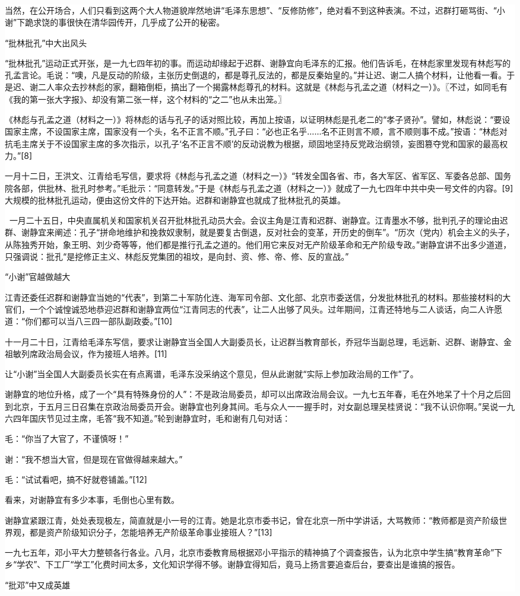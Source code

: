 
当然，在公开场合，人们只看到这两个大人物道貌岸然地讲&ldquo;毛泽东思想&rdquo;、&ldquo;反修防修&rdquo;，绝对看不到这种表演。不过，迟群打砸骂街、&ldquo;小谢&rdquo;下跪求饶的事很快在清华园传开，几乎成了公开的秘密。


&ldquo;批林批孔&rdquo;中大出风头


&ldquo;批林批孔&rdquo;运动正式开张，是一九七四年初的事。而运动却缘起于迟群、谢静宜向毛泽东的汇报。他们告诉毛，在林彪家里发现有林彪写的孔孟言论。毛说：&ldquo;噢，凡是反动的阶级，主张历史倒退的，都是尊孔反法的，都是反秦始皇的。&rdquo;并让迟、谢二人搞个材料，让他看一看。于是迟、谢二人率众去抄林彪的家，翻箱倒柜，搞出了一个揭露林彪尊孔的材料。这就是《林彪与孔孟之道（材料之一）》。〖不过，如同毛有《我的第一张大字报》、却没有第二张一样，这个材料的&ldquo;之二&rdquo;也从未出笼。〗


《林彪与孔孟之道（材料之一）》将林彪的话与孔子的话对照比较，再加上按语，以证明林彪是孔老二的&ldquo;孝子贤孙&rdquo;。譬如，林彪说：&ldquo;要设国家主席，不设国家主席，国家没有一个头，名不正言不顺。&rdquo;孔子曰：&ldquo;必也正名乎&hellip;&hellip;名不正则言不顺，言不顺则事不成。&rdquo;按语：&ldquo;林彪对抗毛主席关于不设国家主席的多次指示，以孔子&lsquo;名不正言不顺&rsquo;的反动说教为根据，顽固地坚持反党政治纲领，妄图篡夺党和国家的最高权力。&rdquo;[8]


一月十二日，王洪文、江青给毛写信，要求将《林彪与孔孟之道（材料之一）》&ldquo;转发全国各省、市，各大军区、省军区、军委各总部、国务院各部，供批林、批孔时参考。&rdquo;毛批示：&ldquo;同意转发。&rdquo;于是《林彪与孔孟之道（材料之一）》就成了一九七四年中共中央一号文件的内容。[9]大规模的批林批孔运动，便由这份文件的下达开始。迟群和谢静宜也就成了批林批孔的英雄。


&nbsp;
一月二十五日，中央直属机关和国家机关召开批林批孔动员大会。会议主角是江青和迟群、谢静宜。江青墨水不够，批判孔子的理论由迟群、谢静宜来阐述：孔子&ldquo;拼命地维护和挽救奴隶制，就是要复古倒退，反对社会的变革，开历史的倒车&rdquo;。&ldquo;历次（党内）机会主义的头子，从陈独秀开始，象王明、刘少奇等等，他们都是推行孔孟之道的。他们用它来反对无产阶级革命和无产阶级专政。&rdquo;谢静宜讲不出多少道道，只强调说：批孔&ldquo;是挖修正主义、林彪反党集团的祖坟，是向封、资、修、帝、修、反的宣战。&rdquo;


&ldquo;小谢&rdquo;官越做越大


江青还委任迟群和谢静宜当她的&ldquo;代表&rdquo;，到第二十军防化连、海军司令部、文化部、北京市委送信，分发批林批孔的材料。那些接材料的大官们，一个个诚惶诚恐地恭迎迟群和谢静宜两位&ldquo;江青同志的代表&rdquo;，让二人出够了风头。过年期间，江青还特地与二人谈话，向二人许愿道：&ldquo;你们都可以当八三四一部队副政委。&rdquo;[10]


十一月二十日，江青给毛泽东写信，要求让谢静宜当全国人大副委员长，让迟群当教育部长，乔冠华当副总理，毛远新、迟群、谢静宜、金祖敏列席政治局会议，作为接班人培养。[11]


让&ldquo;小谢&rdquo;当全国人大副委员长实在有点离谱，毛泽东没采纳这个意见，但从此谢就&ldquo;实际上参加政治局的工作&rdquo;了。


谢静宜的地位升格，成了一个&ldquo;具有特殊身份的人&rdquo;：不是政治局委员，却可以出席政治局会议。一九七五年春，毛在外地呆了十个月之后回到北京，于五月三日召集在京政治局委员开会。谢静宜也列身其间。毛与众人一一握手时，对女副总理吴桂贤说：&ldquo;我不认识你啊。&rdquo;吴说一九六四年国庆节见过主席，毛答&ldquo;我不知道。&rdquo;轮到谢静宜时，毛和谢有几句对话：


毛：&ldquo;你当了大官了，不谨慎呀！&rdquo;


谢：&ldquo;我不想当大官，但是现在官做得越来越大。&rdquo;


毛：&ldquo;试试看吧，搞不好就卷铺盖。&rdquo;[12]


看来，对谢静宜有多少本事，毛倒也心里有数。


谢静宜紧跟江青，处处表现极左，简直就是小一号的江青。她是北京市委书记，曾在北京一所中学讲话，大骂教师：&ldquo;教师都是资产阶级世界观，都是资产阶级知识分子，怎能培养无产阶级革命事业接班人？&rdquo;[13]


一九七五年，邓小平大力整顿各行各业。八月，北京市委教育局根据邓小平指示的精神搞了个调查报告，认为北京中学生搞&ldquo;教育革命&rdquo;下乡&ldquo;学农&rdquo;、下工厂&ldquo;学工&rdquo;化费时间太多，文化知识学得不够。谢静宜得知后，竟马上扬言要追查后台，要查出是谁搞的报告。


&ldquo;批邓&rdquo;中又成英雄
